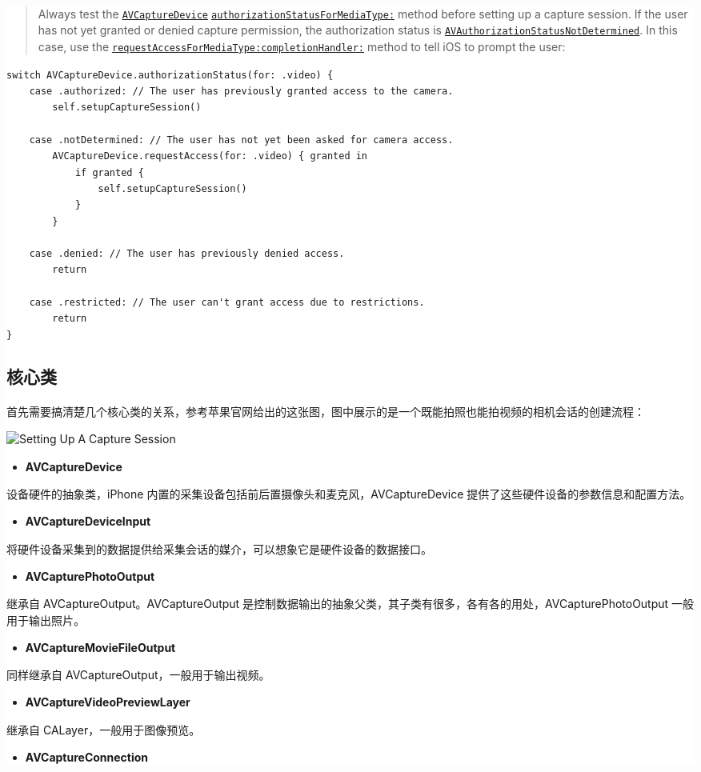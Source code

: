 > Always test the [`AVCaptureDevice`](https://developer.apple.com/documentation/avfoundation/avcapturedevice?language=objc) [`authorizationStatusForMediaType:`](https://developer.apple.com/documentation/avfoundation/avcapturedevice/1624613-authorizationstatusformediatype?language=objc) method before setting up a capture session. If the user has not yet granted or denied capture permission, the authorization status is [`AVAuthorizationStatusNotDetermined`](https://developer.apple.com/documentation/avfoundation/avauthorizationstatus/avauthorizationstatusnotdetermined?language=objc). In this case, use the [`requestAccessForMediaType:completionHandler:`](https://developer.apple.com/documentation/avfoundation/avcapturedevice/1624584-requestaccessformediatype?language=objc) method to tell iOS to prompt the user:

```objc
switch AVCaptureDevice.authorizationStatus(for: .video) {
    case .authorized: // The user has previously granted access to the camera.
        self.setupCaptureSession()
    
    case .notDetermined: // The user has not yet been asked for camera access.
        AVCaptureDevice.requestAccess(for: .video) { granted in
            if granted {
                self.setupCaptureSession()
            }
        }
    
    case .denied: // The user has previously denied access.
        return

    case .restricted: // The user can't grant access due to restrictions.
        return
}
```

## 核心类

首先需要搞清楚几个核心类的关系，参考苹果官网给出的这张图，图中展示的是一个既能拍照也能拍视频的相机会话的创建流程：

![Setting Up A Capture Session](https://hexo.qiniu.pursue.show/avcapture.png)

- **AVCaptureDevice**

设备硬件的抽象类，iPhone 内置的采集设备包括前后置摄像头和麦克风，AVCaptureDevice 提供了这些硬件设备的参数信息和配置方法。

- **AVCaptureDeviceInput**

将硬件设备采集到的数据提供给采集会话的媒介，可以想象它是硬件设备的数据接口。

- **AVCapturePhotoOutput**

继承自 AVCaptureOutput。AVCaptureOutput 是控制数据输出的抽象父类，其子类有很多，各有各的用处，AVCapturePhotoOutput 一般用于输出照片。

- **AVCaptureMovieFileOutput**

同样继承自 AVCaptureOutput，一般用于输出视频。

- **AVCaptureVideoPreviewLayer**

继承自 CALayer，一般用于图像预览。

- **AVCaptureConnection**
